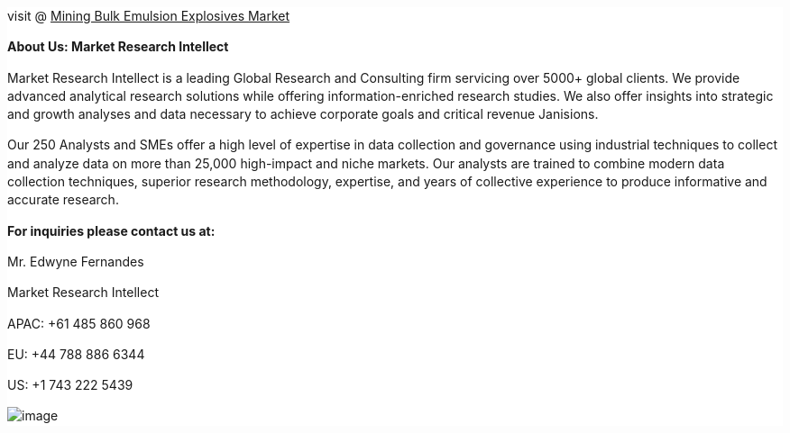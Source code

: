 visit&nbsp;@</strong>&nbsp;</span><span class="font-[700]"><a href="https://www.marketresearchintellect.com/product/global-mining-bulk-emulsion-explosives-market/?utm_source=Linkedin&utm_medium=842" target="_blank" data-tracking-control-name="article-ssr-frontend-pulse_little-text-block" data-tracking-will-navigate="" data-test-link="">Mining Bulk Emulsion Explosives Market</a></span></p><p><strong><span class="font-[700]">About Us: Market Research Intellect</span></strong></p><p><span class="">Market Research Intellect is a leading Global Research and Consulting firm servicing over 5000+ global clients. We provide advanced analytical research solutions while offering information-enriched research studies.&nbsp;</span>We also offer insights into strategic and growth analyses and data necessary to achieve corporate goals and critical revenue Janisions.</p><p><span class="">Our 250 Analysts and SMEs offer a high level of expertise in data collection and governance using industrial techniques to collect and analyze data on more than 25,000 high-impact and niche markets. Our analysts are trained to combine modern data collection techniques, superior research methodology, expertise, and years of collective experience to produce informative and accurate research.</span></p><p><strong>For inquiries please contact us at:</strong></p><p>Mr. Edwyne Fernandes</p><p>Market Research Intellect</p><p>APAC: +61 485 860 968</p><p>EU: +44 788 886 6344</p><p>US: +1 743 222 5439</p>
![image](https://github.com/user-attachments/assets/19bea0c7-5551-48c4-a01f-6d6bc3300476)
